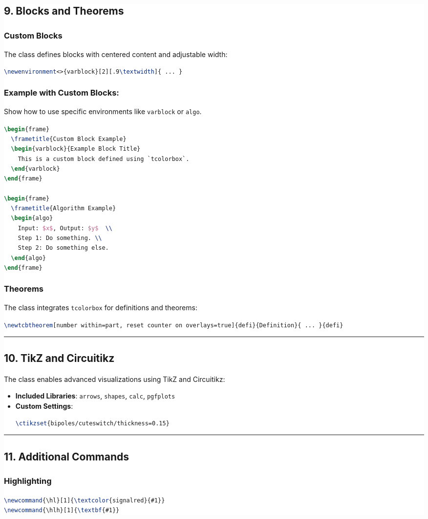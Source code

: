
## 9. Blocks and Theorems

### Custom Blocks
The class defines blocks with centered content and adjustable width:
```latex
\newenvironment<>{varblock}[2][.9\textwidth]{ ... }
```
### Example with Custom Blocks:
Show how to use specific environments like `varblock` or `algo`.

```latex
\begin{frame}
  \frametitle{Custom Block Example}
  \begin{varblock}{Example Block Title}
    This is a custom block defined using `tcolorbox`.
  \end{varblock}
\end{frame}

\begin{frame}
  \frametitle{Algorithm Example}
  \begin{algo}
    Input: $x$, Output: $y$  \\
    Step 1: Do something. \\
    Step 2: Do something else.
  \end{algo}
\end{frame}
```

### Theorems
The class integrates `tcolorbox` for definitions and theorems:
```latex
\newtcbtheorem[number within=part, reset counter on overlays=true]{defi}{Definition}{ ... }{defi}
```

---

## 10. TikZ and Circuitikz
The class enables advanced visualizations using TikZ and Circuitikz:
- **Included Libraries**: `arrows`, `shapes`, `calc`, `pgfplots`
- **Custom Settings**:
  ```latex
  \ctikzset{bipoles/cuteswitch/thickness=0.15}
  ```

---

## 11. Additional Commands

### Highlighting
```latex
\newcommand{\hl}[1]{\textcolor{signalred}{#1}}
\newcommand{\hlh}[1]{\textbf{#1}}
```
